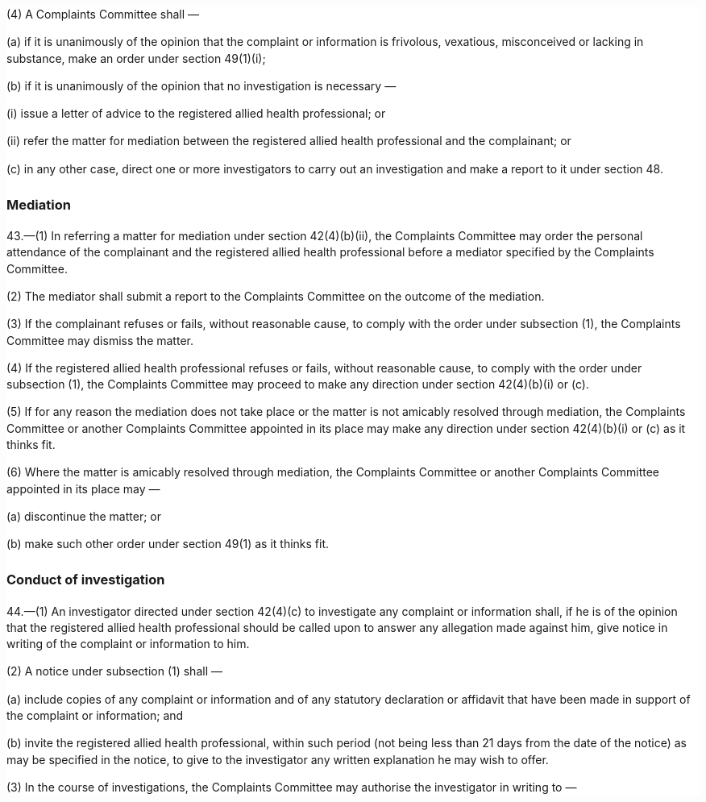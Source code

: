 (4) A Complaints Committee shall —

(a) if it is unanimously of the opinion that the complaint or information is frivolous, vexatious, misconceived or lacking in substance, make an order under section 49(1)(i);

(b) if it is unanimously of the opinion that no investigation is necessary —

(i) issue a letter of advice to the registered allied health professional; or

(ii) refer the matter for mediation between the registered allied health professional and the complainant; or

(c) in any other case, direct one or more investigators to carry out an investigation and make a report to it under section 48.

### Mediation

43\.—(1) In referring a matter for mediation under section 42(4)(b)(ii), the Complaints Committee may order the personal attendance of the complainant and the registered allied health professional before a mediator specified by the Complaints Committee.

(2) The mediator shall submit a report to the Complaints Committee on the outcome of the mediation.

(3) If the complainant refuses or fails, without reasonable cause, to comply with the order under subsection (1), the Complaints Committee may dismiss the matter.

(4) If the registered allied health professional refuses or fails, without reasonable cause, to comply with the order under subsection (1), the Complaints Committee may proceed to make any direction under section 42(4)(b)(i) or (c).

(5) If for any reason the mediation does not take place or the matter is not amicably resolved through mediation, the Complaints Committee or another Complaints Committee appointed in its place may make any direction under section 42(4)(b)(i) or (c) as it thinks fit.

(6) Where the matter is amicably resolved through mediation, the Complaints Committee or another Complaints Committee appointed in its place may —

(a) discontinue the matter; or

(b) make such other order under section 49(1) as it thinks fit.

### Conduct of investigation

44\.—(1) An investigator directed under section 42(4)(c) to investigate any complaint or information shall, if he is of the opinion that the registered allied health professional should be called upon to answer any allegation made against him, give notice in writing of the complaint or information to him.

(2) A notice under subsection (1) shall —

(a) include copies of any complaint or information and of any statutory declaration or affidavit that have been made in support of the complaint or information; and

(b) invite the registered allied health professional, within such period (not being less than 21 days from the date of the notice) as may be specified in the notice, to give to the investigator any written explanation he may wish to offer.

(3) In the course of investigations, the Complaints Committee may authorise the investigator in writing to —
